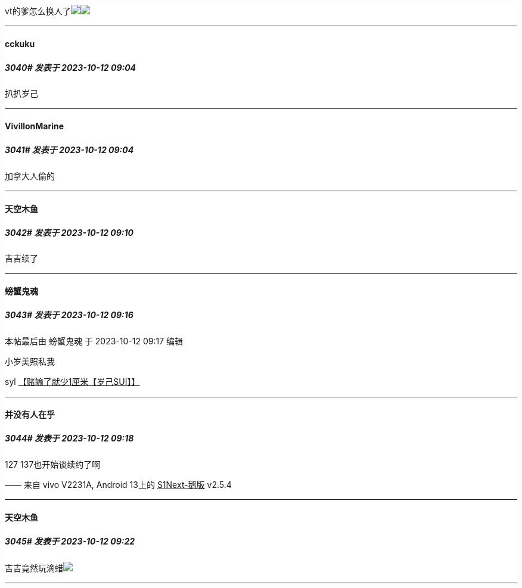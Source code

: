 vt的爹怎么换人了<img src="https://static.saraba1st.com/image/smiley/face2017/067.png" referrerpolicy="no-referrer"><img src="https://p.sda1.dev/13/875a84857fb87a6afe4e1a77923f5cf0/CMP_20231012090210664.jpg" referrerpolicy="no-referrer">


*****

####  cckuku  
##### 3040#       发表于 2023-10-12 09:04

扒扒岁己

*****

####  VivillonMarine  
##### 3041#       发表于 2023-10-12 09:04

加拿大人偷的

*****

####  天空木鱼  
##### 3042#       发表于 2023-10-12 09:10

吉吉续了


*****

####  螃蟹鬼魂  
##### 3043#       发表于 2023-10-12 09:16

 本帖最后由 螃蟹鬼魂 于 2023-10-12 09:17 编辑 

小岁美照私我

syl
[【赌输了就少1厘米【岁己SUI】】](https://www.bilibili.com/video/BV1qw411A7hT)

*****

####  并没有人在乎  
##### 3044#       发表于 2023-10-12 09:18

127 137也开始谈续约了啊

—— 来自 vivo V2231A, Android 13上的 [S1Next-鹅版](https://github.com/ykrank/S1-Next/releases) v2.5.4

*****

####  天空木鱼  
##### 3045#       发表于 2023-10-12 09:22

吉吉竟然玩滴蜡<img src="https://static.saraba1st.com/image/smiley/face2017/098.png" referrerpolicy="no-referrer">


*****
